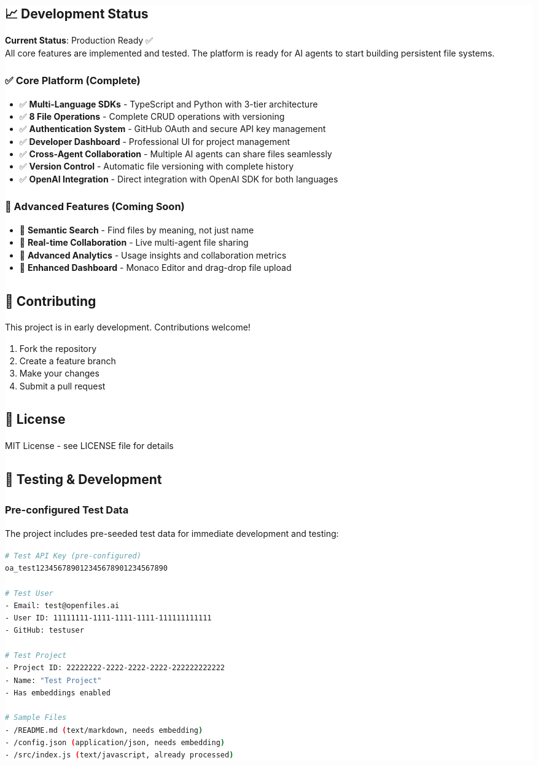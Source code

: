 ## 📈 Development Status

**Current Status**: Production Ready ✅  
All core features are implemented and tested. The platform is ready for AI agents to start building persistent file systems.

### ✅ Core Platform (Complete)
- ✅ **Multi-Language SDKs** - TypeScript and Python with 3-tier architecture
- ✅ **8 File Operations** - Complete CRUD operations with versioning
- ✅ **Authentication System** - GitHub OAuth and secure API key management
- ✅ **Developer Dashboard** - Professional UI for project management
- ✅ **Cross-Agent Collaboration** - Multiple AI agents can share files seamlessly
- ✅ **Version Control** - Automatic file versioning with complete history
- ✅ **OpenAI Integration** - Direct integration with OpenAI SDK for both languages

### 🔄 Advanced Features (Coming Soon)
- 🔄 **Semantic Search** - Find files by meaning, not just name
- 🔄 **Real-time Collaboration** - Live multi-agent file sharing
- 🔄 **Advanced Analytics** - Usage insights and collaboration metrics
- 🔄 **Enhanced Dashboard** - Monaco Editor and drag-drop file upload

## 🤝 Contributing

This project is in early development. Contributions welcome!

1. Fork the repository
2. Create a feature branch
3. Make your changes
4. Submit a pull request

## 📄 License

MIT License - see LICENSE file for details

## 🧪 Testing & Development

### Pre-configured Test Data
The project includes pre-seeded test data for immediate development and testing:

```bash
# Test API Key (pre-configured)
oa_test123456789012345678901234567890

# Test User
- Email: test@openfiles.ai
- User ID: 11111111-1111-1111-1111-111111111111
- GitHub: testuser

# Test Project
- Project ID: 22222222-2222-2222-2222-222222222222
- Name: "Test Project"
- Has embeddings enabled

# Sample Files
- /README.md (text/markdown, needs embedding)
- /config.json (application/json, needs embedding)  
- /src/index.js (text/javascript, already processed)
```
